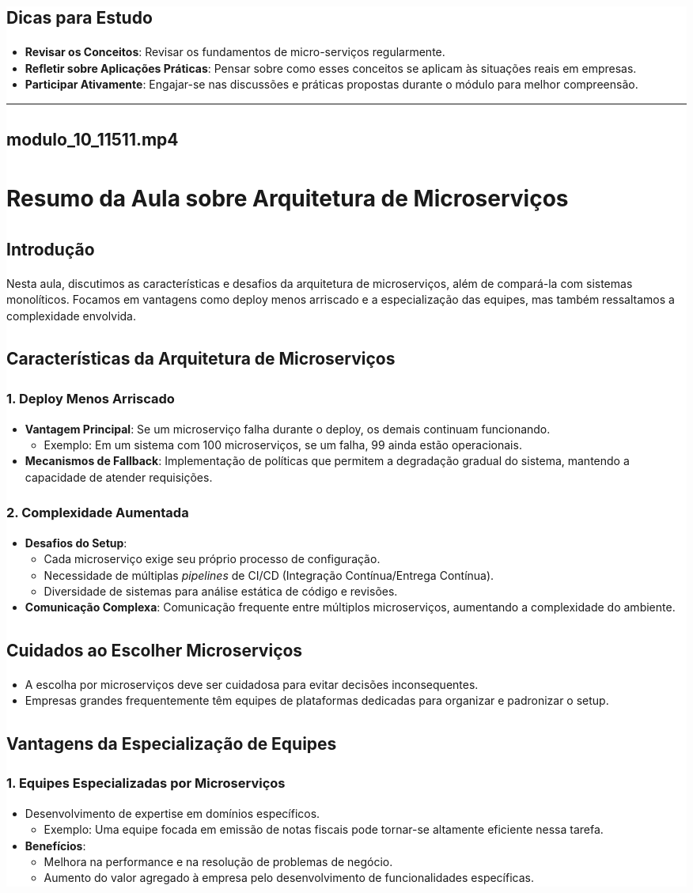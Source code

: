 ## Dicas para Estudo
- **Revisar os Conceitos**: Revisar os fundamentos de micro-serviços regularmente.
- **Refletir sobre Aplicações Práticas**: Pensar sobre como esses conceitos se aplicam às situações reais em empresas.
- **Participar Ativamente**: Engajar-se nas discussões e práticas propostas durante o módulo para melhor compreensão.



---

## modulo_10_11511.mp4

# Resumo da Aula sobre Arquitetura de Microserviços

## Introdução
Nesta aula, discutimos as características e desafios da arquitetura de microserviços, além de compará-la com sistemas monolíticos. Focamos em vantagens como deploy menos arriscado e a especialização das equipes, mas também ressaltamos a complexidade envolvida.

## Características da Arquitetura de Microserviços

### 1. Deploy Menos Arriscado
- **Vantagem Principal**: Se um microserviço falha durante o deploy, os demais continuam funcionando.
  - Exemplo: Em um sistema com 100 microserviços, se um falha, 99 ainda estão operacionais.
- **Mecanismos de Fallback**: Implementação de políticas que permitem a degradação gradual do sistema, mantendo a capacidade de atender requisições.

### 2. Complexidade Aumentada
- **Desafios do Setup**:
  - Cada microserviço exige seu próprio processo de configuração.
  - Necessidade de múltiplas *pipelines* de CI/CD (Integração Contínua/Entrega Contínua).
  - Diversidade de sistemas para análise estática de código e revisões.
- **Comunicação Complexa**: Comunicação frequente entre múltiplos microserviços, aumentando a complexidade do ambiente.

## Cuidados ao Escolher Microserviços
- A escolha por microserviços deve ser cuidadosa para evitar decisões inconsequentes.
- Empresas grandes frequentemente têm equipes de plataformas dedicadas para organizar e padronizar o setup.

## Vantagens da Especialização de Equipes
### 1. Equipes Especializadas por Microserviços
- Desenvolvimento de expertise em domínios específicos.
  - Exemplo: Uma equipe focada em emissão de notas fiscais pode tornar-se altamente eficiente nessa tarefa.
- **Benefícios**:
  - Melhora na performance e na resolução de problemas de negócio.
  - Aumento do valor agregado à empresa pelo desenvolvimento de funcionalidades específicas.
